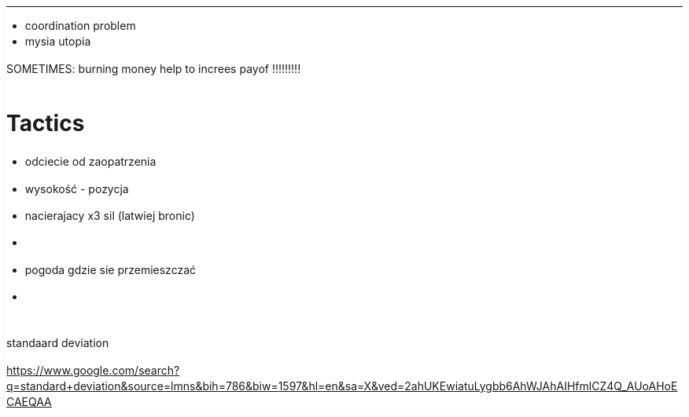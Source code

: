 
---
- coordination problem
- mysia utopia


SOMETIMES: burning money help to increes payof !!!!!!!!!


# Tactics
- odciecie od zaopatrzenia
- wysokość - pozycja
- nacierajacy x3 sil (latwiej bronic)
-

- pogoda gdzie sie przemieszczać
-



#
standaard deviation

https://www.google.com/search?q=standard+deviation&source=lmns&bih=786&biw=1597&hl=en&sa=X&ved=2ahUKEwiatuLygbb6AhWJAhAIHfmlCZ4Q_AUoAHoECAEQAA
